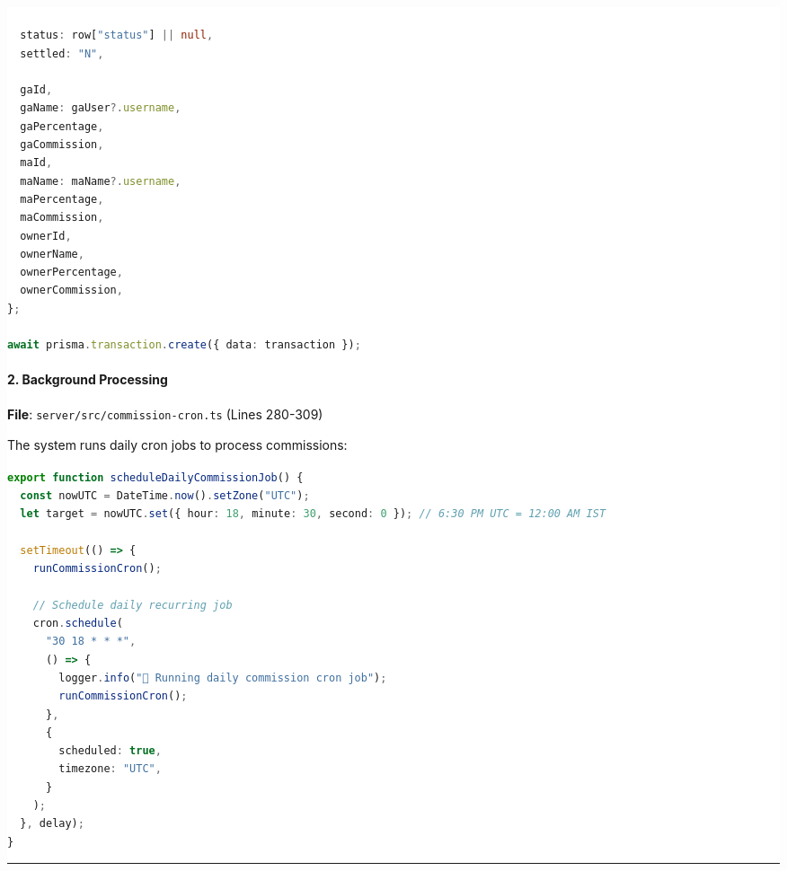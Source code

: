 ```typescript

  status: row["status"] || null,
  settled: "N",

  gaId,
  gaName: gaUser?.username,
  gaPercentage,
  gaCommission,
  maId,
  maName: maName?.username,
  maPercentage,
  maCommission,
  ownerId,
  ownerName,
  ownerPercentage,
  ownerCommission,
};

await prisma.transaction.create({ data: transaction });
```

#### 2. Background Processing

**File**: `server/src/commission-cron.ts` (Lines 280-309)

The system runs daily cron jobs to process commissions:

```typescript
export function scheduleDailyCommissionJob() {
  const nowUTC = DateTime.now().setZone("UTC");
  let target = nowUTC.set({ hour: 18, minute: 30, second: 0 }); // 6:30 PM UTC = 12:00 AM IST

  setTimeout(() => {
    runCommissionCron();

    // Schedule daily recurring job
    cron.schedule(
      "30 18 * * *",
      () => {
        logger.info("🔄 Running daily commission cron job");
        runCommissionCron();
      },
      {
        scheduled: true,
        timezone: "UTC",
      }
    );
  }, delay);
}
```

---
